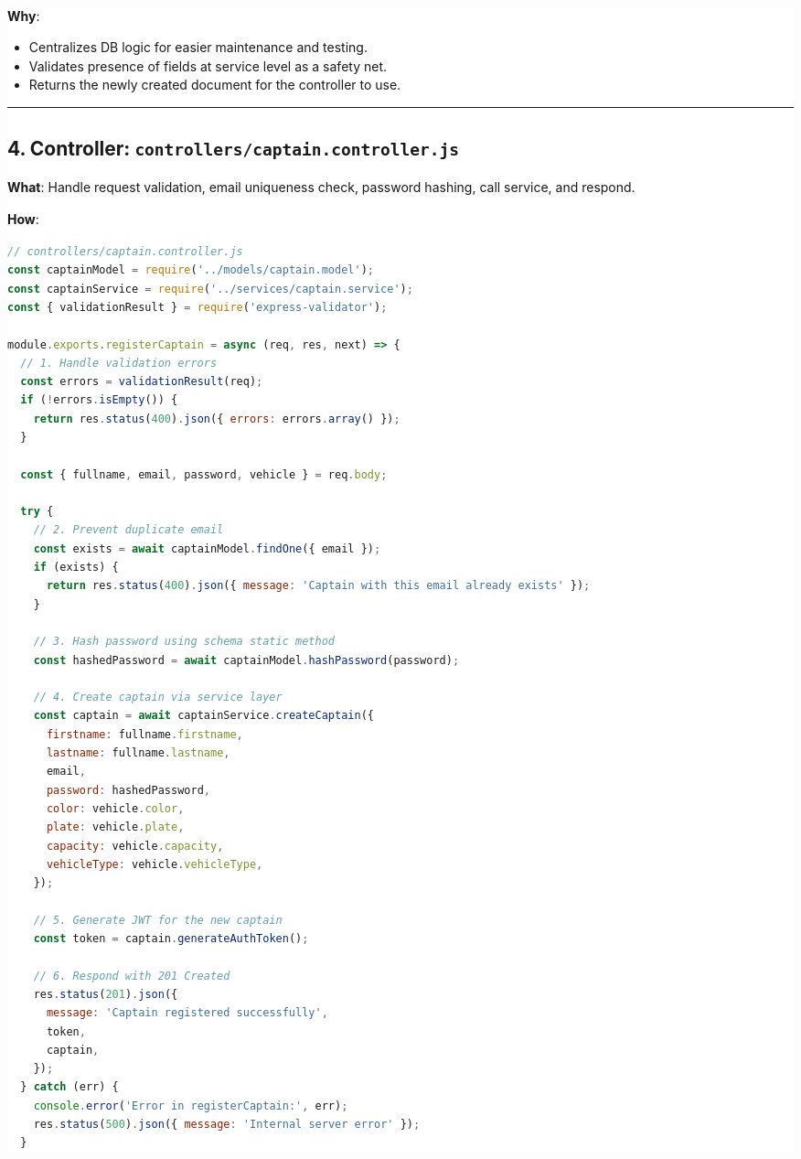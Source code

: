 **Why**:

* Centralizes DB logic for easier maintenance and testing.
* Validates presence of fields at service level as a safety net.
* Returns the newly created document for the controller to use.

---

## 4. Controller: `controllers/captain.controller.js`

**What**: Handle request validation, email uniqueness check, password hashing, call service, and respond.

**How**:

```js
// controllers/captain.controller.js
const captainModel = require('../models/captain.model');
const captainService = require('../services/captain.service');
const { validationResult } = require('express-validator');

module.exports.registerCaptain = async (req, res, next) => {
  // 1. Handle validation errors
  const errors = validationResult(req);
  if (!errors.isEmpty()) {
    return res.status(400).json({ errors: errors.array() });
  }

  const { fullname, email, password, vehicle } = req.body;

  try {
    // 2. Prevent duplicate email
    const exists = await captainModel.findOne({ email });
    if (exists) {
      return res.status(400).json({ message: 'Captain with this email already exists' });
    }

    // 3. Hash password using schema static method
    const hashedPassword = await captainModel.hashPassword(password);

    // 4. Create captain via service layer
    const captain = await captainService.createCaptain({
      firstname: fullname.firstname,
      lastname: fullname.lastname,
      email,
      password: hashedPassword,
      color: vehicle.color,
      plate: vehicle.plate,
      capacity: vehicle.capacity,
      vehicleType: vehicle.vehicleType,
    });

    // 5. Generate JWT for the new captain
    const token = captain.generateAuthToken();

    // 6. Respond with 201 Created
    res.status(201).json({
      message: 'Captain registered successfully',
      token,
      captain,
    });
  } catch (err) {
    console.error('Error in registerCaptain:', err);
    res.status(500).json({ message: 'Internal server error' });
  }
```